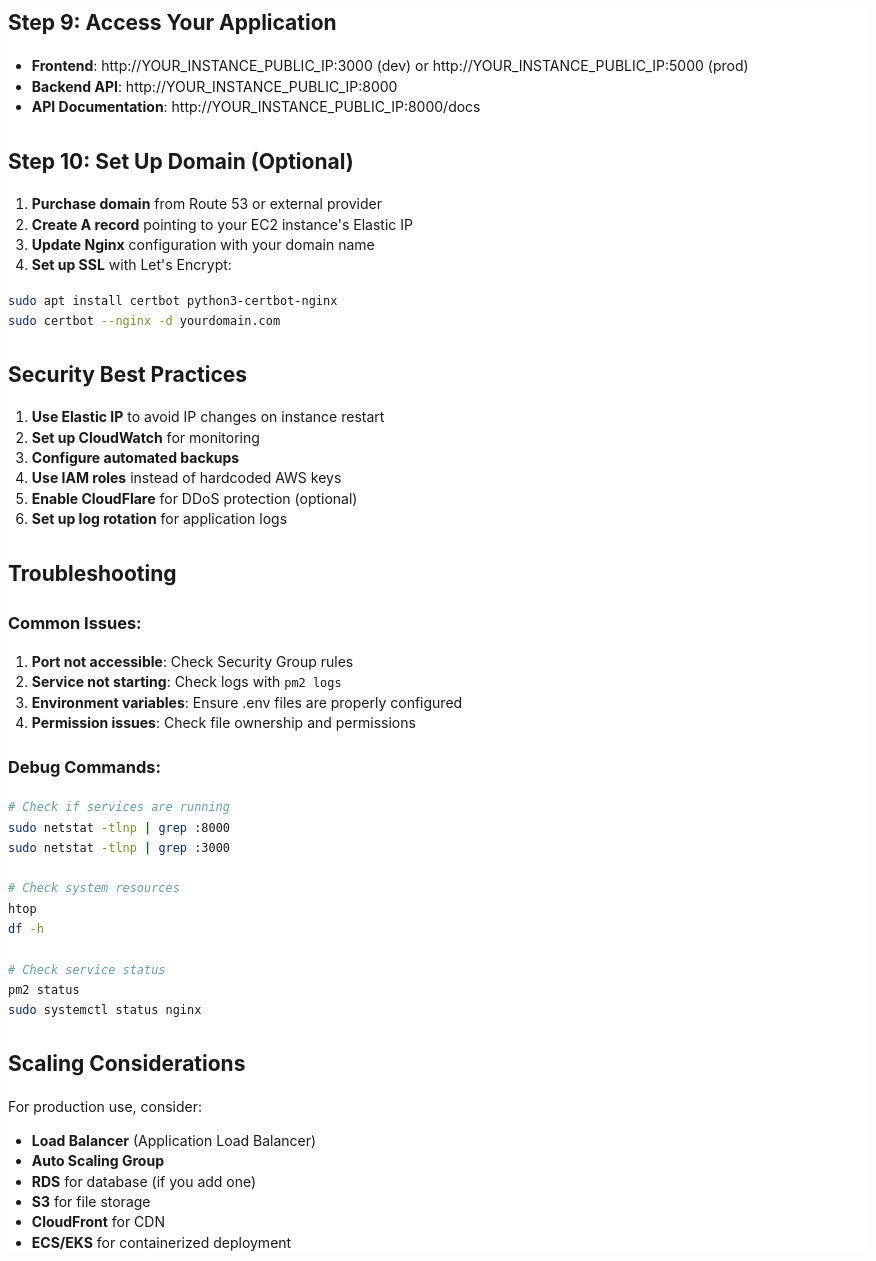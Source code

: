 ## Step 9: Access Your Application

- **Frontend**: http://YOUR_INSTANCE_PUBLIC_IP:3000 (dev) or http://YOUR_INSTANCE_PUBLIC_IP:5000 (prod)
- **Backend API**: http://YOUR_INSTANCE_PUBLIC_IP:8000
- **API Documentation**: http://YOUR_INSTANCE_PUBLIC_IP:8000/docs

## Step 10: Set Up Domain (Optional)

1. **Purchase domain** from Route 53 or external provider
2. **Create A record** pointing to your EC2 instance's Elastic IP
3. **Update Nginx** configuration with your domain name
4. **Set up SSL** with Let's Encrypt:

```bash
sudo apt install certbot python3-certbot-nginx
sudo certbot --nginx -d yourdomain.com
```

## Security Best Practices

1. **Use Elastic IP** to avoid IP changes on instance restart
2. **Set up CloudWatch** for monitoring
3. **Configure automated backups**
4. **Use IAM roles** instead of hardcoded AWS keys
5. **Enable CloudFlare** for DDoS protection (optional)
6. **Set up log rotation** for application logs

## Troubleshooting

### Common Issues:

1. **Port not accessible**: Check Security Group rules
2. **Service not starting**: Check logs with `pm2 logs`
3. **Environment variables**: Ensure .env files are properly configured
4. **Permission issues**: Check file ownership and permissions

### Debug Commands:
```bash
# Check if services are running
sudo netstat -tlnp | grep :8000
sudo netstat -tlnp | grep :3000

# Check system resources
htop
df -h

# Check service status
pm2 status
sudo systemctl status nginx
```

## Scaling Considerations

For production use, consider:
- **Load Balancer** (Application Load Balancer)
- **Auto Scaling Group**
- **RDS** for database (if you add one)
- **S3** for file storage
- **CloudFront** for CDN
- **ECS/EKS** for containerized deployment
